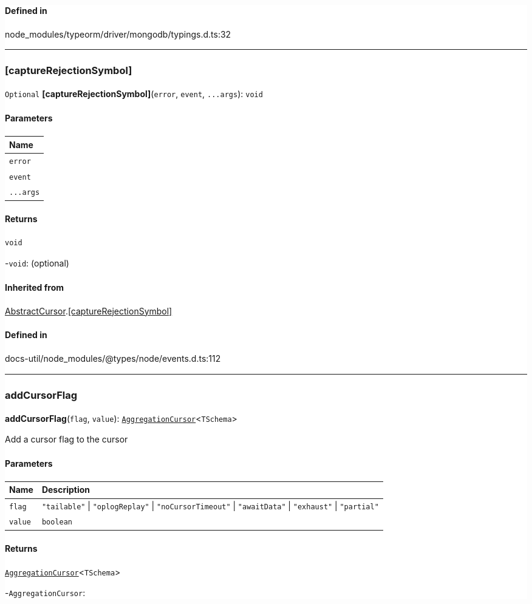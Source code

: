#### Defined in

node_modules/typeorm/driver/mongodb/typings.d.ts:32

___

### [captureRejectionSymbol]

`Optional` **[captureRejectionSymbol]**(`error`, `event`, `...args`): `void`

#### Parameters

| Name |
| :------ |
| `error` | `Error` |
| `event` | `string` |
| `...args` | `any`[] |

#### Returns

`void`

-`void`: (optional) 

#### Inherited from

[AbstractCursor](AbstractCursor.md).[[captureRejectionSymbol]](AbstractCursor.md#[capturerejectionsymbol])

#### Defined in

docs-util/node_modules/@types/node/events.d.ts:112

___

### addCursorFlag

**addCursorFlag**(`flag`, `value`): [`AggregationCursor`](AggregationCursor.md)<`TSchema`\>

Add a cursor flag to the cursor

#### Parameters

| Name | Description |
| :------ | :------ |
| `flag` | ``"tailable"`` \| ``"oplogReplay"`` \| ``"noCursorTimeout"`` \| ``"awaitData"`` \| ``"exhaust"`` \| ``"partial"`` | The flag to set, must be one of following ['tailable', 'oplogReplay', 'noCursorTimeout', 'awaitData', 'partial' -. |
| `value` | `boolean` | The flag boolean value. |

#### Returns

[`AggregationCursor`](AggregationCursor.md)<`TSchema`\>

-`AggregationCursor`: 

